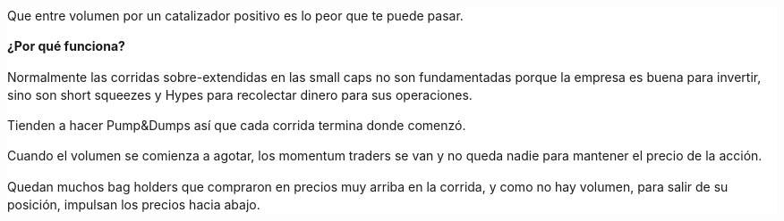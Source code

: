 Que entre volumen por un catalizador positivo es lo peor
que te puede pasar.


**¿Por qué funciona?**

Normalmente las corridas sobre-extendidas en las small caps
no son fundamentadas porque la empresa es buena para invertir,
sino son short squeezes y Hypes para recolectar dinero para
sus operaciones.

Tienden a hacer Pump&Dumps así que cada corrida termina
donde comenzó.

Cuando el volumen se comienza a agotar, los momentum traders
se van y no queda nadie para mantener el precio de la acción.

Quedan muchos bag holders que compraron en precios muy arriba
en la corrida, y como no hay volumen, para salir de su
posición, impulsan los precios hacia abajo.


